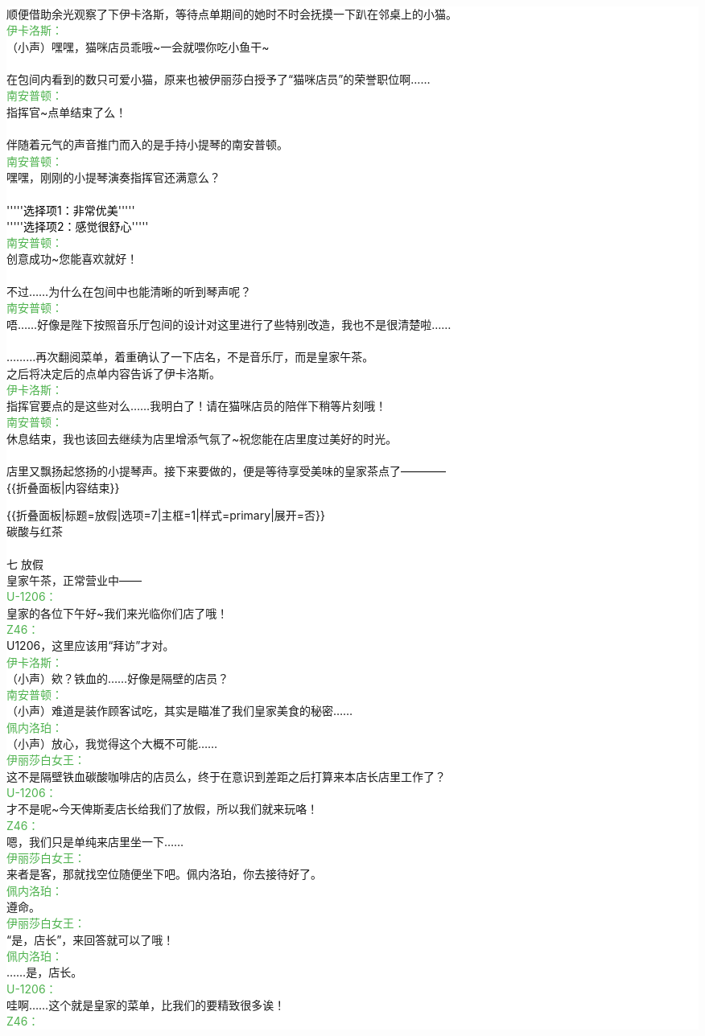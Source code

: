 顺便借助余光观察了下伊卡洛斯，等待点单期间的她时不时会抚摸一下趴在邻桌上的小猫。<br>
<span style="color:#4eb24e;">伊卡洛斯：</span><br>
（小声）嘿嘿，猫咪店员乖哦~一会就喂你吃小鱼干~<br>
<br>
在包间内看到的数只可爱小猫，原来也被伊丽莎白授予了“猫咪店员”的荣誉职位啊……<br>
<span style="color:#4eb24e;">南安普顿：</span><br>
指挥官~点单结束了么！<br>
<br>
伴随着元气的声音推门而入的是手持小提琴的南安普顿。<br>
<span style="color:#4eb24e;">南安普顿：</span><br>
嘿嘿，刚刚的小提琴演奏指挥官还满意么？<br>
<br>
'''''<span style="color:black;">选择项1：非常优美</span>'''''<br>
'''''<span style="color:black;">选择项2：感觉很舒心</span>'''''<br>
<span style="color:#4eb24e;">南安普顿：</span><br>
创意成功~您能喜欢就好！<br>
<br>
不过……为什么在包间中也能清晰的听到琴声呢？<br>
<span style="color:#4eb24e;">南安普顿：</span><br>
唔……好像是陛下按照音乐厅包间的设计对这里进行了些特别改造，我也不是很清楚啦……<br>
<br>
………再次翻阅菜单，着重确认了一下店名，不是音乐厅，而是皇家午茶。<br>
之后将决定后的点单内容告诉了伊卡洛斯。<br>
<span style="color:#4eb24e;">伊卡洛斯：</span><br>
指挥官要点的是这些对么……我明白了！请在猫咪店员的陪伴下稍等片刻哦！<br>
<span style="color:#4eb24e;">南安普顿：</span><br>
休息结束，我也该回去继续为店里增添气氛了~祝您能在店里度过美好的时光。<br>
<br>
店里又飘扬起悠扬的小提琴声。接下来要做的，便是等待享受美味的皇家茶点了————<br>
{{折叠面板|内容结束}}

{{折叠面板|标题=放假|选项=7|主框=1|样式=primary|展开=否}}
<br>
碳酸与红茶<br>
<br>
七 放假<br>
皇家午茶，正常营业中——<br>
<span style="color:#4eb24e;">U-1206：</span><br>
皇家的各位下午好~我们来光临你们店了哦！<br>
<span style="color:#4eb24e;">Z46：</span><br>
U1206，这里应该用“拜访”才对。<br>
<span style="color:#4eb24e;">伊卡洛斯：</span><br>
（小声）欸？铁血的……好像是隔壁的店员？<br>
<span style="color:#4eb24e;">南安普顿：</span><br>
（小声）难道是装作顾客试吃，其实是瞄准了我们皇家美食的秘密……<br>
<span style="color:#4eb24e;">佩内洛珀：</span><br>
（小声）放心，我觉得这个大概不可能……<br>
<span style="color:#4eb24e;">伊丽莎白女王：</span><br>
这不是隔壁铁血碳酸咖啡店的店员么，终于在意识到差距之后打算来本店长店里工作了？<br>
<span style="color:#4eb24e;">U-1206：</span><br>
才不是呢~今天俾斯麦店长给我们了放假，所以我们就来玩咯！<br>
<span style="color:#4eb24e;">Z46：</span><br>
嗯，我们只是单纯来店里坐一下……<br>
<span style="color:#4eb24e;">伊丽莎白女王：</span><br>
来者是客，那就找空位随便坐下吧。佩内洛珀，你去接待好了。<br>
<span style="color:#4eb24e;">佩内洛珀：</span><br>
遵命。<br>
<span style="color:#4eb24e;">伊丽莎白女王：</span><br>
“是，店长”，来回答就可以了哦！<br>
<span style="color:#4eb24e;">佩内洛珀：</span><br>
……是，店长。<br>
<span style="color:#4eb24e;">U-1206：</span><br>
哇啊……这个就是皇家的菜单，比我们的要精致很多诶！<br>
<span style="color:#4eb24e;">Z46：</span><br>
